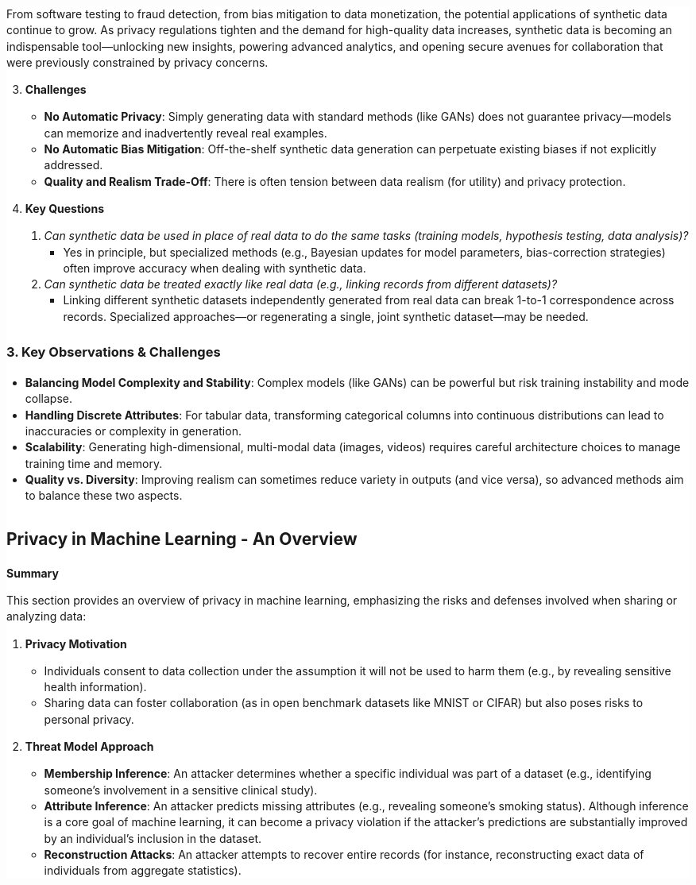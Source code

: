 From software testing to fraud detection, from bias mitigation to data monetization, the potential applications of synthetic data continue to grow. As privacy regulations tighten and the demand for high-quality data increases, synthetic data is becoming an indispensable tool—unlocking new insights, powering advanced analytics, and opening secure avenues for collaboration that were previously constrained by privacy concerns.

3. **Challenges**

   - **No Automatic Privacy**: Simply generating data with standard methods (like GANs) does not guarantee privacy—models can memorize and inadvertently reveal real examples.
   - **No Automatic Bias Mitigation**: Off-the-shelf synthetic data generation can perpetuate existing biases if not explicitly addressed.
   - **Quality and Realism Trade-Off**: There is often tension between data realism (for utility) and privacy protection.

4. **Key Questions**

   1. _Can synthetic data be used in place of real data to do the same tasks (training models, hypothesis testing, data analysis)?_
      - Yes in principle, but specialized methods (e.g., Bayesian updates for model parameters, bias-correction strategies) often improve accuracy when dealing with synthetic data.
   2. _Can synthetic data be treated exactly like real data (e.g., linking records from different datasets)?_
      - Linking different synthetic datasets independently generated from real data can break 1-to-1 correspondence across records. Specialized approaches—or regenerating a single, joint synthetic dataset—may be needed.

### 3. Key Observations & Challenges

- **Balancing Model Complexity and Stability**: Complex models (like GANs) can be powerful but risk training instability and mode collapse.
- **Handling Discrete Attributes**: For tabular data, transforming categorical columns into continuous distributions can lead to inaccuracies or complexity in generation.
- **Scalability**: Generating high-dimensional, multi-modal data (images, videos) requires careful architecture choices to manage training time and memory.
- **Quality vs. Diversity**: Improving realism can sometimes reduce variety in outputs (and vice versa), so advanced methods aim to balance these two aspects.

## Privacy in Machine Learning - An Overview

**Summary**

This section provides an overview of privacy in machine learning, emphasizing the risks and defenses involved when sharing or analyzing data:

1. **Privacy Motivation**

   - Individuals consent to data collection under the assumption it will not be used to harm them (e.g., by revealing sensitive health information).
   - Sharing data can foster collaboration (as in open benchmark datasets like MNIST or CIFAR) but also poses risks to personal privacy.

2. **Threat Model Approach**

   - **Membership Inference**: An attacker determines whether a specific individual was part of a dataset (e.g., identifying someone’s involvement in a sensitive clinical study).
   - **Attribute Inference**: An attacker predicts missing attributes (e.g., revealing someone’s smoking status). Although inference is a core goal of machine learning, it can become a privacy violation if the attacker’s predictions are substantially improved by an individual’s inclusion in the dataset.
   - **Reconstruction Attacks**: An attacker attempts to recover entire records (for instance, reconstructing exact data of individuals from aggregate statistics).
